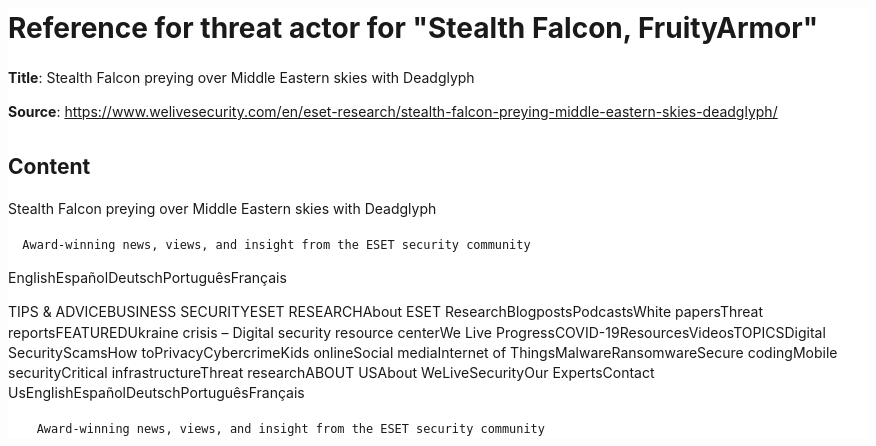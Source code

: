 # Reference for threat actor for "Stealth Falcon, FruityArmor"

**Title**: Stealth Falcon preying over Middle Eastern skies with Deadglyph

**Source**: https://www.welivesecurity.com/en/eset-research/stealth-falcon-preying-middle-eastern-skies-deadglyph/

## Content





Stealth Falcon preying over Middle Eastern skies with Deadglyph





























 

      Award-winning news, views, and insight from the ESET security community
    

EnglishEspañolDeutschPortuguêsFrançais 





 

 

TIPS & ADVICEBUSINESS SECURITYESET RESEARCHAbout ESET ResearchBlogpostsPodcastsWhite papersThreat reportsFEATUREDUkraine crisis – Digital security resource centerWe Live ProgressCOVID-19ResourcesVideosTOPICSDigital SecurityScamsHow toPrivacyCybercrimeKids onlineSocial mediaInternet of ThingsMalwareRansomwareSecure codingMobile securityCritical infrastructureThreat researchABOUT USAbout WeLiveSecurityOur ExpertsContact UsEnglishEspañolDeutschPortuguêsFrançais 




        Award-winning news, views, and insight from the ESET security community
      




